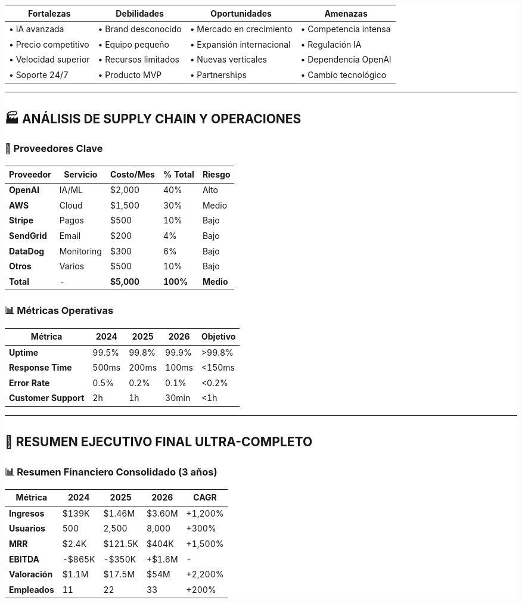 | **Fortalezas** | **Debilidades** | **Oportunidades** | **Amenazas** |
|----------------|-----------------|-------------------|---------------|
| • IA avanzada | • Brand desconocido | • Mercado en crecimiento | • Competencia intensa |
| • Precio competitivo | • Equipo pequeño | • Expansión internacional | • Regulación IA |
| • Velocidad superior | • Recursos limitados | • Nuevas verticales | • Dependencia OpenAI |
| • Soporte 24/7 | • Producto MVP | • Partnerships | • Cambio tecnológico |

---

## 🏭 ANÁLISIS DE SUPPLY CHAIN Y OPERACIONES

### 🔗 Proveedores Clave

| **Proveedor** | **Servicio** | **Costo/Mes** | **% Total** | **Riesgo** |
|---------------|--------------|---------------|-------------|------------|
| **OpenAI** | IA/ML | $2,000 | 40% | Alto |
| **AWS** | Cloud | $1,500 | 30% | Medio |
| **Stripe** | Pagos | $500 | 10% | Bajo |
| **SendGrid** | Email | $200 | 4% | Bajo |
| **DataDog** | Monitoring | $300 | 6% | Bajo |
| **Otros** | Varios | $500 | 10% | Bajo |
| **Total** | - | **$5,000** | **100%** | **Medio** |

### 📊 Métricas Operativas

| **Métrica** | **2024** | **2025** | **2026** | **Objetivo** |
|-------------|----------|----------|----------|--------------|
| **Uptime** | 99.5% | 99.8% | 99.9% | >99.8% |
| **Response Time** | 500ms | 200ms | 100ms | <150ms |
| **Error Rate** | 0.5% | 0.2% | 0.1% | <0.2% |
| **Customer Support** | 2h | 1h | 30min | <1h |

---

## 🎯 RESUMEN EJECUTIVO FINAL ULTRA-COMPLETO

### 📊 Resumen Financiero Consolidado (3 años)

| **Métrica** | **2024** | **2025** | **2026** | **CAGR** |
|-------------|----------|----------|----------|----------|
| **Ingresos** | $139K | $1.46M | $3.60M | +1,200% |
| **Usuarios** | 500 | 2,500 | 8,000 | +300% |
| **MRR** | $2.4K | $121.5K | $404K | +1,500% |
| **EBITDA** | -$865K | -$350K | +$1.6M | - |
| **Valoración** | $1.1M | $17.5M | $54M | +2,200% |
| **Empleados** | 11 | 22 | 33 | +200% |
